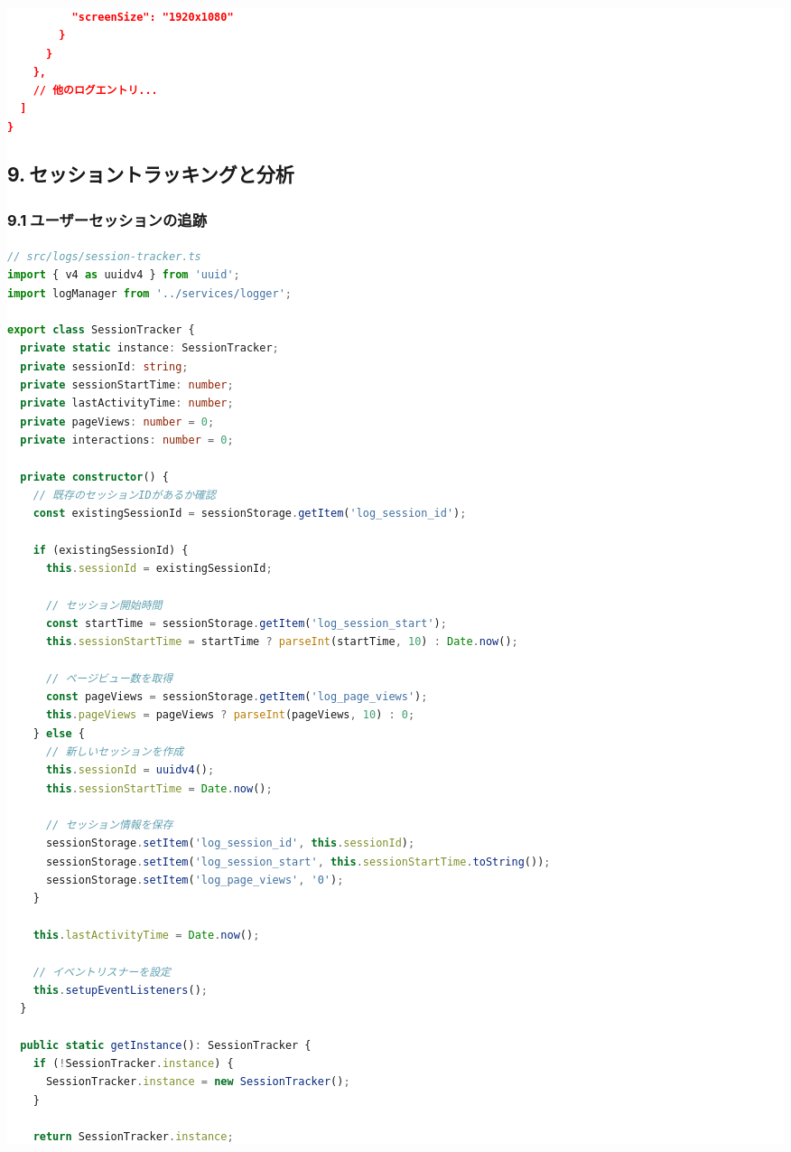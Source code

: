 ```json
          "screenSize": "1920x1080"
        }
      }
    },
    // 他のログエントリ...
  ]
}
```

## 9. セッショントラッキングと分析

### 9.1 ユーザーセッションの追跡

```typescript
// src/logs/session-tracker.ts
import { v4 as uuidv4 } from 'uuid';
import logManager from '../services/logger';

export class SessionTracker {
  private static instance: SessionTracker;
  private sessionId: string;
  private sessionStartTime: number;
  private lastActivityTime: number;
  private pageViews: number = 0;
  private interactions: number = 0;
  
  private constructor() {
    // 既存のセッションIDがあるか確認
    const existingSessionId = sessionStorage.getItem('log_session_id');
    
    if (existingSessionId) {
      this.sessionId = existingSessionId;
      
      // セッション開始時間
      const startTime = sessionStorage.getItem('log_session_start');
      this.sessionStartTime = startTime ? parseInt(startTime, 10) : Date.now();
      
      // ページビュー数を取得
      const pageViews = sessionStorage.getItem('log_page_views');
      this.pageViews = pageViews ? parseInt(pageViews, 10) : 0;
    } else {
      // 新しいセッションを作成
      this.sessionId = uuidv4();
      this.sessionStartTime = Date.now();
      
      // セッション情報を保存
      sessionStorage.setItem('log_session_id', this.sessionId);
      sessionStorage.setItem('log_session_start', this.sessionStartTime.toString());
      sessionStorage.setItem('log_page_views', '0');
    }
    
    this.lastActivityTime = Date.now();
    
    // イベントリスナーを設定
    this.setupEventListeners();
  }
  
  public static getInstance(): SessionTracker {
    if (!SessionTracker.instance) {
      SessionTracker.instance = new SessionTracker();
    }
    
    return SessionTracker.instance;
```